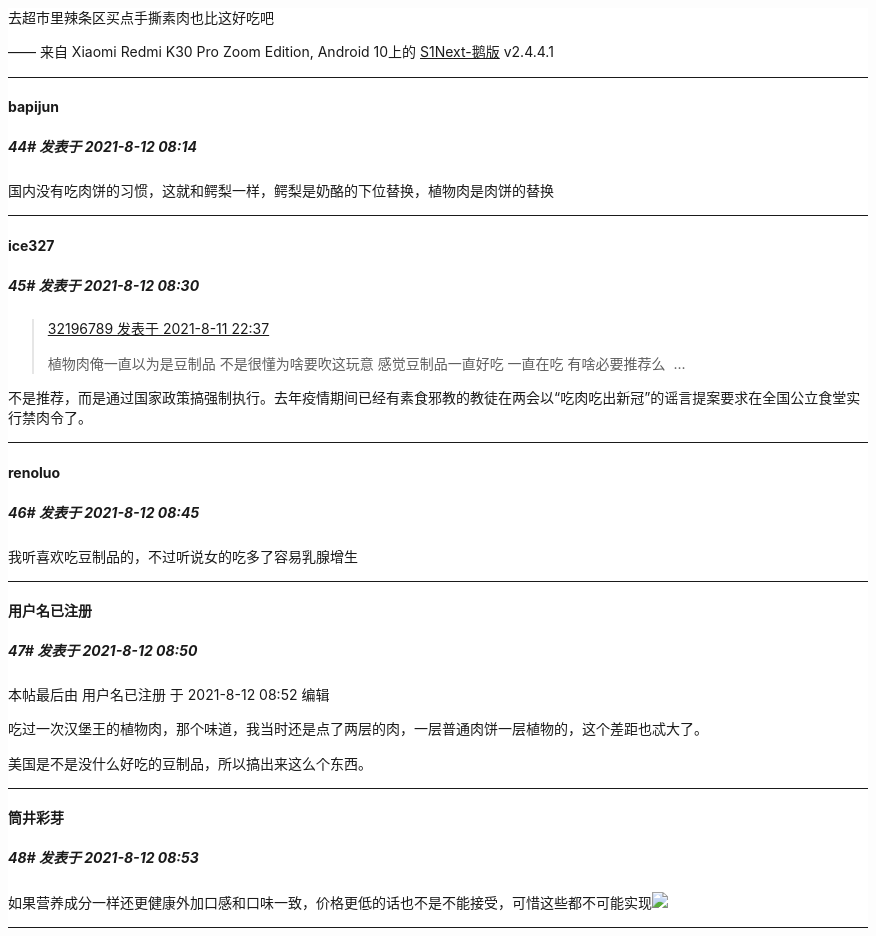 去超市里辣条区买点手撕素肉也比这好吃吧

—— 来自 Xiaomi Redmi K30 Pro Zoom Edition, Android 10上的 [S1Next-鹅版](https://github.com/ykrank/S1-Next/releases) v2.4.4.1


*****

####  bapijun  
##### 44#       发表于 2021-8-12 08:14


国内没有吃肉饼的习惯，这就和鳄梨一样，鳄梨是奶酪的下位替换，植物肉是肉饼的替换


*****

####  ice327  
##### 45#       发表于 2021-8-12 08:30


<blockquote><a href="httphttps://bbs.saraba1st.com/2b/forum.php?mod=redirect&amp;goto=findpost&amp;pid=52334455&amp;ptid=2020289" target="_blank">32196789 发表于 2021-8-11 22:37</a>

植物肉俺一直以为是豆制品 不是很懂为啥要吹这玩意 感觉豆制品一直好吃 一直在吃 有啥必要推荐么  ...</blockquote>
不是推荐，而是通过国家政策搞强制执行。去年疫情期间已经有素食邪教的教徒在两会以“吃肉吃出新冠”的谣言提案要求在全国公立食堂实行禁肉令了。


*****

####  renoluo  
##### 46#       发表于 2021-8-12 08:45


我听喜欢吃豆制品的，不过听说女的吃多了容易乳腺增生


*****

####  用户名已注册  
##### 47#       发表于 2021-8-12 08:50


 本帖最后由 用户名已注册 于 2021-8-12 08:52 编辑 

吃过一次汉堡王的植物肉，那个味道，我当时还是点了两层的肉，一层普通肉饼一层植物的，这个差距也忒大了。

美国是不是没什么好吃的豆制品，所以搞出来这么个东西。


*****

####  筒井彩芽  
##### 48#       发表于 2021-8-12 08:53


如果营养成分一样还更健康外加口感和口味一致，价格更低的话也不是不能接受，可惜这些都不可能实现<img src="https://static.saraba1st.com/image/smiley/face2017/067.png" referrerpolicy="no-referrer">


*****
